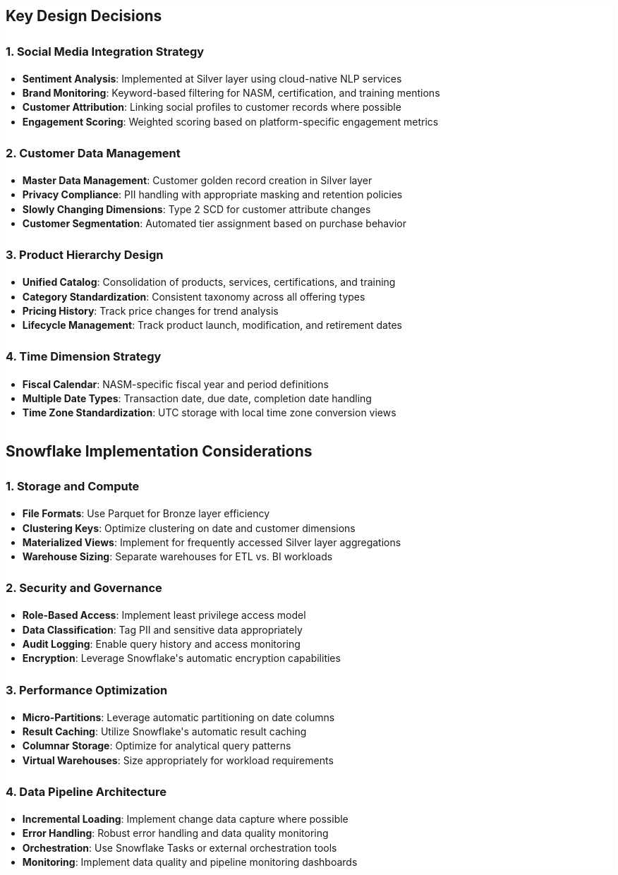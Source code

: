 ```sql
```

## Key Design Decisions

### 1. Social Media Integration Strategy
- **Sentiment Analysis**: Implemented at Silver layer using cloud-native NLP services
- **Brand Monitoring**: Keyword-based filtering for NASM, certification, and training mentions
- **Customer Attribution**: Linking social profiles to customer records where possible
- **Engagement Scoring**: Weighted scoring based on platform-specific engagement metrics

### 2. Customer Data Management
- **Master Data Management**: Customer golden record creation in Silver layer
- **Privacy Compliance**: PII handling with appropriate masking and retention policies
- **Slowly Changing Dimensions**: Type 2 SCD for customer attribute changes
- **Customer Segmentation**: Automated tier assignment based on purchase behavior

### 3. Product Hierarchy Design
- **Unified Catalog**: Consolidation of products, services, certifications, and training
- **Category Standardization**: Consistent taxonomy across all offering types
- **Pricing History**: Track price changes for trend analysis
- **Lifecycle Management**: Track product launch, modification, and retirement dates

### 4. Time Dimension Strategy
- **Fiscal Calendar**: NASM-specific fiscal year and period definitions
- **Multiple Date Types**: Transaction date, due date, completion date handling
- **Time Zone Standardization**: UTC storage with local time zone conversion views

## Snowflake Implementation Considerations

### 1. Storage and Compute
- **File Formats**: Use Parquet for Bronze layer efficiency
- **Clustering Keys**: Optimize clustering on date and customer dimensions
- **Materialized Views**: Implement for frequently accessed Silver layer aggregations
- **Warehouse Sizing**: Separate warehouses for ETL vs. BI workloads

### 2. Security and Governance
- **Role-Based Access**: Implement least privilege access model
- **Data Classification**: Tag PII and sensitive data appropriately
- **Audit Logging**: Enable query history and access monitoring
- **Encryption**: Leverage Snowflake's automatic encryption capabilities

### 3. Performance Optimization
- **Micro-Partitions**: Leverage automatic partitioning on date columns
- **Result Caching**: Utilize Snowflake's automatic result caching
- **Columnar Storage**: Optimize for analytical query patterns
- **Virtual Warehouses**: Size appropriately for workload requirements

### 4. Data Pipeline Architecture
- **Incremental Loading**: Implement change data capture where possible
- **Error Handling**: Robust error handling and data quality monitoring
- **Orchestration**: Use Snowflake Tasks or external orchestration tools
- **Monitoring**: Implement data quality and pipeline monitoring dashboards
